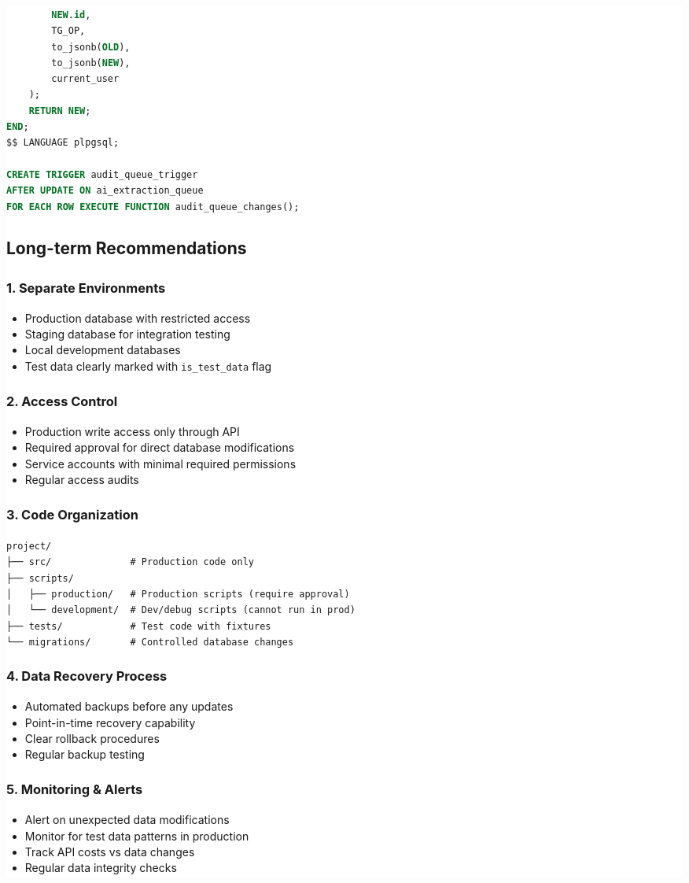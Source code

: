 ```sql
        NEW.id,
        TG_OP,
        to_jsonb(OLD),
        to_jsonb(NEW),
        current_user
    );
    RETURN NEW;
END;
$$ LANGUAGE plpgsql;

CREATE TRIGGER audit_queue_trigger
AFTER UPDATE ON ai_extraction_queue
FOR EACH ROW EXECUTE FUNCTION audit_queue_changes();
```

## Long-term Recommendations

### 1. **Separate Environments**
- Production database with restricted access
- Staging database for integration testing  
- Local development databases
- Test data clearly marked with `is_test_data` flag

### 2. **Access Control**
- Production write access only through API
- Required approval for direct database modifications
- Service accounts with minimal required permissions
- Regular access audits

### 3. **Code Organization**
```
project/
├── src/              # Production code only
├── scripts/
│   ├── production/   # Production scripts (require approval)
│   └── development/  # Dev/debug scripts (cannot run in prod)
├── tests/            # Test code with fixtures
└── migrations/       # Controlled database changes
```

### 4. **Data Recovery Process**
- Automated backups before any updates
- Point-in-time recovery capability
- Clear rollback procedures
- Regular backup testing

### 5. **Monitoring & Alerts**
- Alert on unexpected data modifications
- Monitor for test data patterns in production
- Track API costs vs data changes
- Regular data integrity checks
